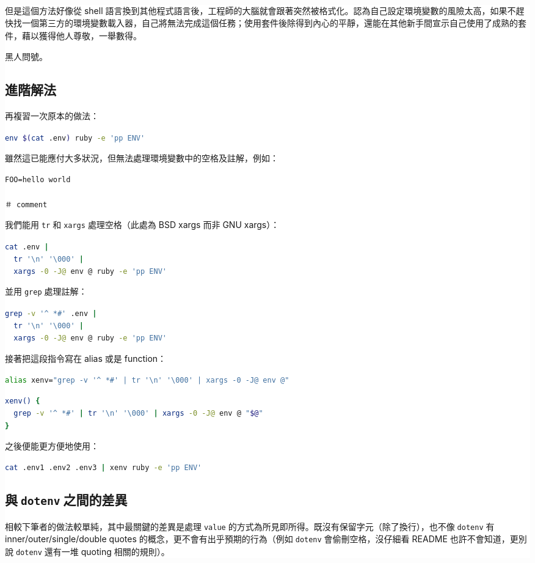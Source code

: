但是這個方法好像從 shell 語言換到其他程式語言後，工程師的大腦就會跟著突然被格式化。認為自己設定環境變數的風險太高，如果不趕快找一個第三方的環境變數載入器，自己將無法完成這個任務；使用套件後除得到內心的平靜，還能在其他新手間宣示自己使用了成熟的套件，藉以獲得他人尊敬，一舉數得。

黑人問號。

## 進階解法

再複習一次原本的做法：

```sh
env $(cat .env) ruby -e 'pp ENV'
```

雖然這已能應付大多狀況，但無法處理環境變數中的空格及註解，例如：

```
FOO=hello world

＃ comment
```

我們能用 `tr` 和 `xargs` 處理空格（此處為 BSD xargs 而非 GNU xargs）：

```sh
cat .env |
  tr '\n' '\000' |
  xargs -0 -J@ env @ ruby -e 'pp ENV'
```

並用 `grep` 處理註解：

```sh
grep -v '^ *#' .env |
  tr '\n' '\000' |
  xargs -0 -J@ env @ ruby -e 'pp ENV'
```

接著把這段指令寫在 alias 或是 function：

```sh
alias xenv="grep -v '^ *#' | tr '\n' '\000' | xargs -0 -J@ env @"
```

```sh
xenv() {
  grep -v '^ *#' | tr '\n' '\000' | xargs -0 -J@ env @ "$@"
}
```

之後便能更方便地使用：

```sh
cat .env1 .env2 .env3 | xenv ruby -e 'pp ENV'
```

## 與 `dotenv` 之間的差異

相較下筆者的做法較單純，其中最關鍵的差異是處理 `value` 的方式為所見即所得。既沒有保留字元（除了換行），也不像 `dotenv` 有 inner/outer/single/double quotes 的概念，更不會有出乎預期的行為（例如 `dotenv` 會偷刪空格，沒仔細看 README 也許不會知道，更別說 `dotenv` 還有一堆 quoting 相關的規則）。
